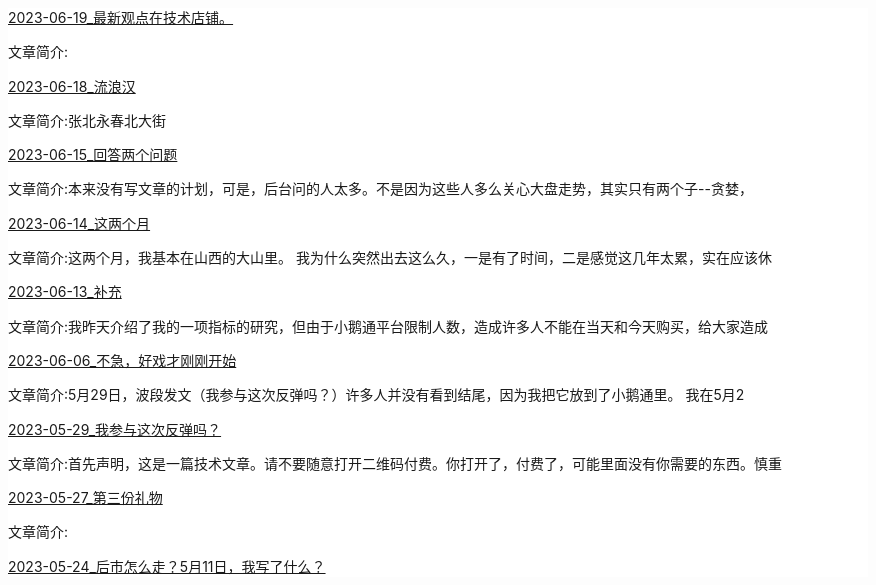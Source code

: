 [2023-06-19_最新观点在技术店铺。](http://mp.weixin.qq.com/s?__biz=MzUwOTk4NzYyNg==&mid=2247493442&idx=1&sn=9e6564e8bf33cc0d5d73fcc989c991f5&chksm=f90b7907ce7cf011f2098916f313de97fd0311f145bb2af408a5ebbe3bb994544a530e99f6f8#rd)

文章简介:



[2023-06-18_流浪汉](http://mp.weixin.qq.com/s?__biz=MzUwOTk4NzYyNg==&mid=2247493438&idx=1&sn=9dcd0fe198ea8aee72a09b924288a0df&chksm=f90b797bce7cf06dd8ce930e3432b352b705162dcd94e87f48cea08ecb3832973c0f7415c85a#rd)

文章简介:张北永春北大街



[2023-06-15_回答两个问题](http://mp.weixin.qq.com/s?__biz=MzUwOTk4NzYyNg==&mid=2247493431&idx=1&sn=33fc69ef14f24db5876584d15f369f7d&chksm=f90b7972ce7cf064abe47db978820b8e51fb50f261c92f392ed19a4c2113f0439b8546ca6641#rd)

文章简介:本来没有写文章的计划，可是，后台问的人太多。不是因为这些人多么关心大盘走势，其实只有两个子--贪婪，



[2023-06-14_这两个月](http://mp.weixin.qq.com/s?__biz=MzUwOTk4NzYyNg==&mid=2247493424&idx=1&sn=1f345a6d4484712aab65ab4f74fe777d&chksm=f90b7975ce7cf063f0365c693a970f1192b8a72ca98eff0d062919f4b95d1ff250c428ffdc0c#rd)

文章简介:这两个月，我基本在山西的大山里。  我为什么突然出去这么久，一是有了时间，二是感觉这几年太累，实在应该休



[2023-06-13_补充](http://mp.weixin.qq.com/s?__biz=MzUwOTk4NzYyNg==&mid=2247493413&idx=1&sn=b9fe4fc39c274e54f420c32902ffcf69&chksm=f90b7960ce7cf076b1bc133e5308eac42dc74b4c90da111f24afe8795f2009fa7d7d2a0ce14c#rd)

文章简介:我昨天介绍了我的一项指标的研究，但由于小鹅通平台限制人数，造成许多人不能在当天和今天购买，给大家造成



[2023-06-06_不急，好戏才刚刚开始](http://mp.weixin.qq.com/s?__biz=MzUwOTk4NzYyNg==&mid=2247493319&idx=1&sn=ed1e2e3be050a2e4e3e30056c21386f0&chksm=f90b7882ce7cf194acdeb9b802d33c2836847c8623eb093e73f98acd196b07c9800b3d40828b#rd)

文章简介:5月29日，波段发文（我参与这次反弹吗？）许多人并没有看到结尾，因为我把它放到了小鹅通里。 我在5月2



[2023-05-29_我参与这次反弹吗？](http://mp.weixin.qq.com/s?__biz=MzUwOTk4NzYyNg==&mid=2247493309&idx=1&sn=a46a9015fda88c6dd175a02dcd0790bb&chksm=f90b78f8ce7cf1eecdca0a0ea03a6cfddb8394cf9aa6dcfe5470416115d98634ec3c7a79e853#rd)

文章简介:首先声明，这是一篇技术文章。请不要随意打开二维码付费。你打开了，付费了，可能里面没有你需要的东西。慎重



[2023-05-27_第三份礼物](http://mp.weixin.qq.com/s?__biz=MzUwOTk4NzYyNg==&mid=2247493298&idx=1&sn=1c7b50018a301eac87454ed794497d18&chksm=f90b78f7ce7cf1e14fdebee918c55e2992cb96212e254a8579f996bb2642388ac0c72a35c507#rd)

文章简介:



[2023-05-24_后市怎么走？5月11日，我写了什么？](http://mp.weixin.qq.com/s?__biz=MzUwOTk4NzYyNg==&mid=2247493290&idx=1&sn=62edcbecc3c8cadab856a92e51a4178f&chksm=f90b78efce7cf1f9a7441df42d2c7f00e2bed3ca6257901ff136173e7191f5908f6b3aef7b4c#rd)
